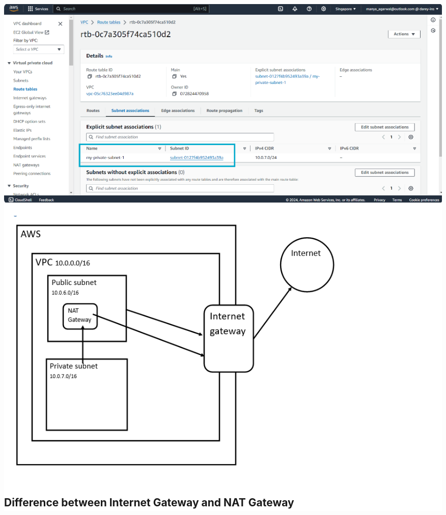 ![](./VPC%20img/img43.png)

![](./VPC%20img/img44.png)

## Difference between Internet Gateway and NAT Gateway
